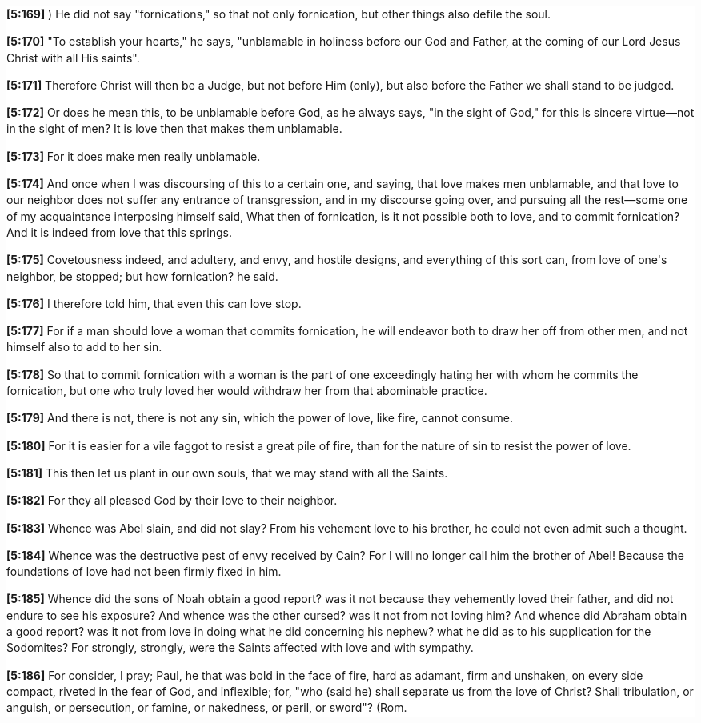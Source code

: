 **[5:169]** ) He did not say "fornications," so that not only fornication, but other things also defile the soul.

**[5:170]** "To establish your hearts," he says, "unblamable in holiness before our God and Father, at the coming of our Lord Jesus Christ with all His saints".

**[5:171]** Therefore Christ will then be a Judge, but not before Him (only), but also before the Father we shall stand to be judged.

**[5:172]** Or does he mean this, to be unblamable before God, as he always says, "in the sight of God," for this is sincere virtue—not in the sight of men?  It is love then that makes them unblamable.

**[5:173]** For it does make men really unblamable.

**[5:174]** And once when I was discoursing of this to a certain one, and saying, that love makes men unblamable, and that love to our neighbor does not suffer any entrance of transgression, and in my discourse going over, and pursuing all the rest—some one of my acquaintance interposing himself said, What then of fornication, is it not possible both to love, and to commit fornication? And it is indeed from love that this springs.

**[5:175]** Covetousness indeed, and adultery, and envy, and hostile designs, and everything of this sort can, from love of one's neighbor, be stopped; but how fornication? he said.

**[5:176]** I therefore told him, that even this can love stop.

**[5:177]** For if a man should love a woman that commits fornication, he will endeavor both to draw her off from other men, and not himself also to add to her sin.

**[5:178]** So that to commit fornication with a woman is the part of one exceedingly hating her with whom he commits the fornication, but one who truly loved her would withdraw her from that abominable practice.

**[5:179]** And there is not, there is not any sin, which the power of love, like fire, cannot consume.

**[5:180]** For it is easier for a vile faggot to resist a great pile of fire, than for the nature of sin to resist the power of love.

**[5:181]** This then let us plant in our own souls, that we may stand with all the Saints.

**[5:182]** For they all pleased God by their love to their neighbor.

**[5:183]** Whence was Abel slain, and did not slay? From his vehement love to his brother, he could not even admit such a thought.

**[5:184]** Whence was the destructive pest of envy received by Cain? For I will no longer call him the brother of Abel! Because the foundations of love had not been firmly fixed in him.

**[5:185]** Whence did the sons of Noah obtain a good report? was it not because they vehemently loved their father, and did not endure to see his exposure? And whence was the other cursed? was it not from not loving him? And whence did Abraham obtain a good report? was it not from love in doing what he did concerning his nephew? what he did as to his supplication for the Sodomites? For strongly, strongly, were the Saints affected with love and with sympathy.

**[5:186]** For consider, I pray; Paul, he that was bold in the face of fire, hard as adamant, firm and unshaken, on every side compact, riveted in the fear of God, and inflexible; for, "who (said he) shall separate us from the love of Christ? Shall tribulation, or anguish, or persecution, or famine, or nakedness, or peril, or sword"? (Rom.
